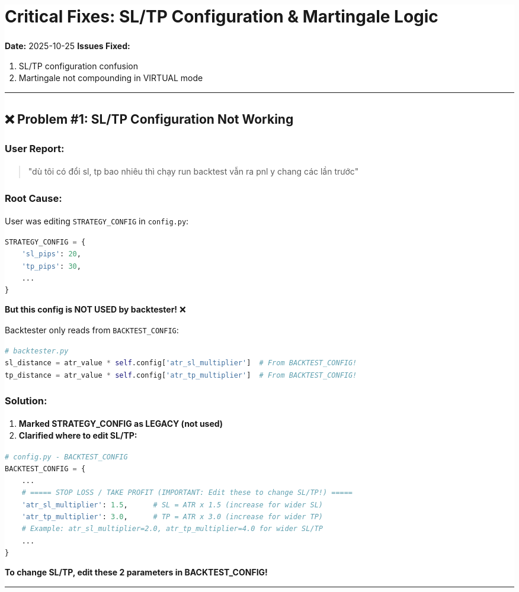 # Critical Fixes: SL/TP Configuration & Martingale Logic

**Date:** 2025-10-25
**Issues Fixed:**
1. SL/TP configuration confusion
2. Martingale not compounding in VIRTUAL mode

---

## ❌ Problem #1: SL/TP Configuration Not Working

### User Report:
> "dù tôi có đổi sl, tp bao nhiêu thì chạy run backtest vẫn ra pnl y chang các lần trước"

### Root Cause:

User was editing `STRATEGY_CONFIG` in `config.py`:
```python
STRATEGY_CONFIG = {
    'sl_pips': 20,
    'tp_pips': 30,
    ...
}
```

**But this config is NOT USED by backtester!** ❌

Backtester only reads from `BACKTEST_CONFIG`:
```python
# backtester.py
sl_distance = atr_value * self.config['atr_sl_multiplier']  # From BACKTEST_CONFIG!
tp_distance = atr_value * self.config['atr_tp_multiplier']  # From BACKTEST_CONFIG!
```

### Solution:

1. **Marked STRATEGY_CONFIG as LEGACY (not used)**
2. **Clarified where to edit SL/TP:**

```python
# config.py - BACKTEST_CONFIG
BACKTEST_CONFIG = {
    ...
    # ===== STOP LOSS / TAKE PROFIT (IMPORTANT: Edit these to change SL/TP!) =====
    'atr_sl_multiplier': 1.5,      # SL = ATR x 1.5 (increase for wider SL)
    'atr_tp_multiplier': 3.0,      # TP = ATR x 3.0 (increase for wider TP)
    # Example: atr_sl_multiplier=2.0, atr_tp_multiplier=4.0 for wider SL/TP
    ...
}
```

**To change SL/TP, edit these 2 parameters in BACKTEST_CONFIG!**

---